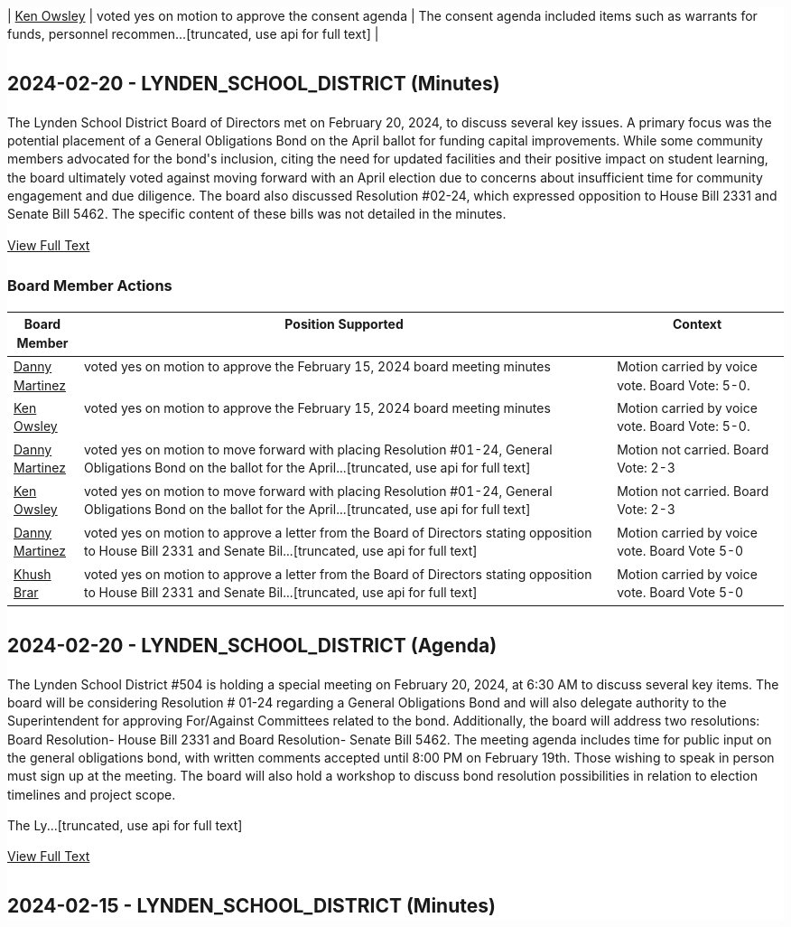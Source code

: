| [Ken Owsley](board_member_17.md) | voted yes on motion to approve the consent agenda | The consent agenda included items such as warrants for funds, personnel recommen...[truncated, use api for full text] |

## 2024-02-20 - LYNDEN_SCHOOL_DISTRICT (Minutes)

The Lynden School District Board of Directors met on February 20, 2024, to discuss several key issues.  A primary focus was the potential placement of a General Obligations Bond on the April ballot for funding capital improvements. While some community members advocated for the bond's inclusion, citing the need for updated facilities and their positive impact on student learning, the board ultimately voted against moving forward with an April election due to concerns about insufficient time for community engagement and due diligence.  The board also discussed Resolution #02-24, which expressed opposition to House Bill 2331 and Senate Bill 5462. The specific content of these bills was not detailed in the minutes.

[View Full Text](https://raw.githubusercontent.com/CivicLens/WashingtonStateSchoolBoardExplorer/refs/heads/main/data/countries/usa/states/wa/counties/whatcom/school_boards/lynden_school_district/2024/2024-02-20-minutes.txt)

### Board Member Actions

| Board Member | Position Supported | Context |
|--------------|--------------------|---------|
| [Danny Martinez](board_member_20.md) | voted yes on motion to approve the February 15, 2024 board meeting minutes | Motion carried by voice vote. Board Vote: 5-0. |
| [Ken Owsley](board_member_17.md) | voted yes on motion to approve the February 15, 2024 board meeting minutes | Motion carried by voice vote. Board Vote: 5-0. |
| [Danny Martinez](board_member_20.md) | voted yes on motion to move forward with placing Resolution #01-24, General Obligations Bond on the ballot for the April...[truncated, use api for full text] | Motion not carried. Board Vote: 2-3 |
| [Ken Owsley](board_member_17.md) | voted yes on motion to move forward with placing Resolution #01-24, General Obligations Bond on the ballot for the April...[truncated, use api for full text] | Motion not carried. Board Vote: 2-3 |
| [Danny Martinez](board_member_20.md) | voted yes on motion to approve a letter from the Board of Directors stating opposition to House Bill 2331 and Senate Bil...[truncated, use api for full text] | Motion carried by voice vote. Board Vote 5-0 |
| [Khush Brar](board_member_18.md) | voted yes on motion to approve a letter from the Board of Directors stating opposition to House Bill 2331 and Senate Bil...[truncated, use api for full text] | Motion carried by voice vote. Board Vote 5-0 |

## 2024-02-20 - LYNDEN_SCHOOL_DISTRICT (Agenda)

The Lynden School District #504 is holding a special meeting on February 20, 2024, at 6:30 AM to discuss several key items.  The board will be considering Resolution # 01-24 regarding a General Obligations Bond and will also delegate authority to the Superintendent for approving For/Against Committees related to the bond. Additionally, the board will address two resolutions: Board Resolution- House Bill 2331 and Board Resolution- Senate Bill 5462. The meeting agenda includes time for public input on the general obligations bond, with written comments accepted until 8:00 PM on February 19th.  Those wishing to speak in person must sign up at the meeting. The board will also hold a workshop to discuss bond resolution possibilities in relation to election timelines and project scope.  

The Ly...[truncated, use api for full text]

[View Full Text](https://raw.githubusercontent.com/CivicLens/WashingtonStateSchoolBoardExplorer/refs/heads/main/data/countries/usa/states/wa/counties/whatcom/school_boards/lynden_school_district/2024/2024-02-20-agenda.txt)

## 2024-02-15 - LYNDEN_SCHOOL_DISTRICT (Minutes)
